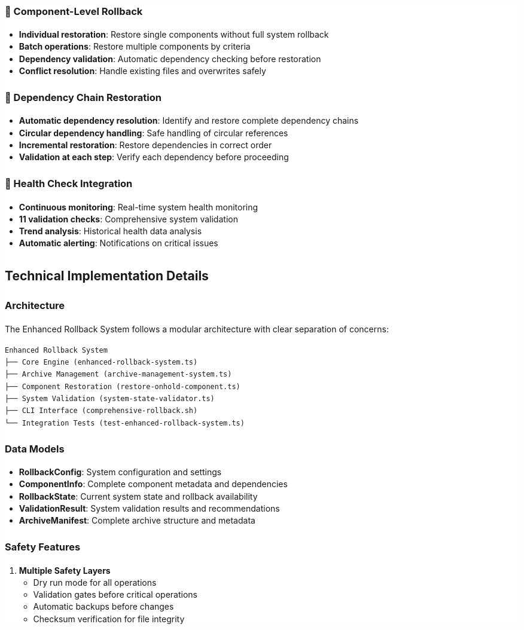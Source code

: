 ### 🔧 Component-Level Rollback

- **Individual restoration**: Restore single components without full system rollback
- **Batch operations**: Restore multiple components by criteria
- **Dependency validation**: Automatic dependency checking before restoration
- **Conflict resolution**: Handle existing files and overwrites safely

### 🔗 Dependency Chain Restoration

- **Automatic dependency resolution**: Identify and restore complete dependency chains
- **Circular dependency handling**: Safe handling of circular references
- **Incremental restoration**: Restore dependencies in correct order
- **Validation at each step**: Verify each dependency before proceeding

### 💓 Health Check Integration

- **Continuous monitoring**: Real-time system health monitoring
- **11 validation checks**: Comprehensive system validation
- **Trend analysis**: Historical health data analysis
- **Automatic alerting**: Notifications on critical issues

## Technical Implementation Details

### Architecture

The Enhanced Rollback System follows a modular architecture with clear separation of concerns:

```
Enhanced Rollback System
├── Core Engine (enhanced-rollback-system.ts)
├── Archive Management (archive-management-system.ts)
├── Component Restoration (restore-onhold-component.ts)
├── System Validation (system-state-validator.ts)
├── CLI Interface (comprehensive-rollback.sh)
└── Integration Tests (test-enhanced-rollback-system.ts)
```

### Data Models

- **RollbackConfig**: System configuration and settings
- **ComponentInfo**: Complete component metadata and dependencies
- **RollbackState**: Current system state and rollback availability
- **ValidationResult**: System validation results and recommendations
- **ArchiveManifest**: Complete archive structure and metadata

### Safety Features

1. **Multiple Safety Layers**
   - Dry run mode for all operations
   - Validation gates before critical operations
   - Automatic backups before changes
   - Checksum verification for file integrity
